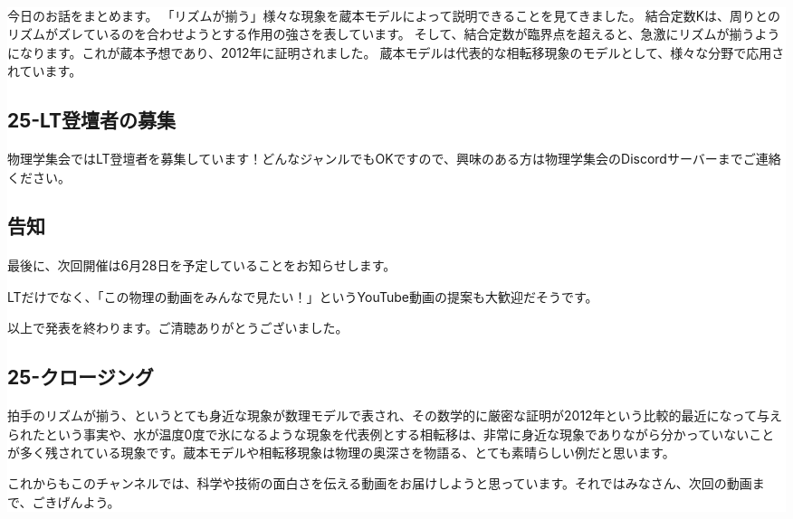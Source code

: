 今日のお話をまとめます。
「リズムが揃う」様々な現象を蔵本モデルによって説明できることを見てきました。
結合定数Kは、周りとのリズムがズレているのを合わせようとする作用の強さを表しています。
そして、結合定数が臨界点を超えると、急激にリズムが揃うようになります。これが蔵本予想であり、2012年に証明されました。
蔵本モデルは代表的な相転移現象のモデルとして、様々な分野で応用されています。

## 25-LT登壇者の募集

物理学集会ではLT登壇者を募集しています！どんなジャンルでもOKですので、興味のある方は物理学集会のDiscordサーバーまでご連絡ください。

## 告知

最後に、次回開催は6月28日を予定していることをお知らせします。

LTだけでなく、「この物理の動画をみんなで見たい！」というYouTube動画の提案も大歓迎だそうです。

以上で発表を終わります。ご清聴ありがとうございました。

## 25-クロージング

拍手のリズムが揃う、というとても身近な現象が数理モデルで表され、その数学的に厳密な証明が2012年という比較的最近になって与えられたという事実や、水が温度0度で氷になるような現象を代表例とする相転移は、非常に身近な現象でありながら分かっていないことが多く残されている現象です。蔵本モデルや相転移現象は物理の奥深さを物語る、とても素晴らしい例だと思います。

これからもこのチャンネルでは、科学や技術の面白さを伝える動画をお届けしようと思っています。それではみなさん、次回の動画まで、ごきげんよう。